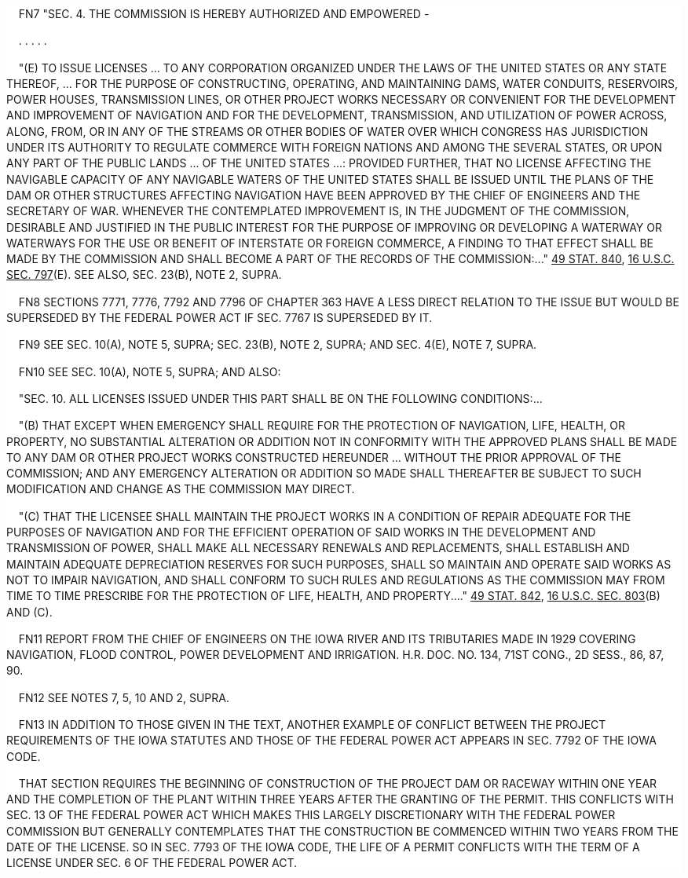     FN7  "SEC.  4.  THE COMMISSION IS HEREBY AUTHORIZED AND EMPOWERED -

    .         .        .         .         .

    "(E)  TO ISSUE LICENSES  ... TO ANY CORPORATION ORGANIZED UNDER THE LAWS OF THE UNITED STATES OR ANY STATE THEREOF,  ...  FOR THE PURPOSE OF CONSTRUCTING, OPERATING, AND MAINTAINING DAMS, WATER CONDUITS, RESERVOIRS, POWER HOUSES, TRANSMISSION LINES, OR OTHER PROJECT WORKS NECESSARY OR CONVENIENT FOR THE DEVELOPMENT AND IMPROVEMENT OF NAVIGATION AND FOR THE DEVELOPMENT, TRANSMISSION, AND UTILIZATION OF POWER ACROSS, ALONG, FROM, OR IN ANY OF THE STREAMS OR OTHER BODIES OF WATER OVER WHICH CONGRESS HAS JURISDICTION UNDER ITS AUTHORITY TO REGULATE COMMERCE WITH FOREIGN NATIONS AND AMONG THE SEVERAL STATES, OR UPON ANY PART OF THE PUBLIC LANDS  ...  OF THE UNITED STATES  ...: PROVIDED FURTHER, THAT NO LICENSE AFFECTING THE NAVIGABLE CAPACITY OF ANY NAVIGABLE WATERS OF THE UNITED STATES SHALL BE ISSUED UNTIL THE PLANS OF THE DAM OR OTHER STRUCTURES AFFECTING NAVIGATION HAVE BEEN APPROVED BY THE CHIEF OF ENGINEERS AND THE SECRETARY OF WAR.  WHENEVER THE CONTEMPLATED IMPROVEMENT IS, IN THE JUDGMENT OF THE COMMISSION, DESIRABLE AND JUSTIFIED IN THE PUBLIC INTEREST FOR THE PURPOSE OF IMPROVING OR DEVELOPING A WATERWAY OR WATERWAYS FOR THE USE OR BENEFIT OF INTERSTATE OR FOREIGN COMMERCE, A FINDING TO THAT EFFECT SHALL BE MADE BY THE COMMISSION AND SHALL BECOME A PART OF THE RECORDS OF THE COMMISSION:..."  [49 STAT. 840][/us/stat/49/840], [16 U.S.C. SEC. 797][/us/usc/t16/s797](E).  SEE ALSO, SEC. 23(B), NOTE 2, SUPRA.

    FN8  SECTIONS 7771, 7776, 7792 AND 7796 OF CHAPTER 363 HAVE A LESS DIRECT RELATION TO THE ISSUE BUT WOULD BE SUPERSEDED BY THE FEDERAL POWER ACT IF SEC. 7767 IS SUPERSEDED BY IT.

    FN9  SEE SEC. 10(A), NOTE 5, SUPRA; SEC. 23(B), NOTE 2, SUPRA; AND SEC. 4(E), NOTE 7, SUPRA.

    FN10  SEE SEC. 10(A), NOTE 5, SUPRA; AND ALSO:

    "SEC. 10.  ALL LICENSES ISSUED UNDER THIS PART SHALL BE ON THE FOLLOWING CONDITIONS:...

    "(B)  THAT EXCEPT WHEN EMERGENCY SHALL REQUIRE FOR THE PROTECTION OF NAVIGATION, LIFE, HEALTH, OR PROPERTY, NO SUBSTANTIAL ALTERATION OR ADDITION NOT IN CONFORMITY WITH THE APPROVED PLANS SHALL BE MADE TO ANY DAM OR OTHER PROJECT WORKS CONSTRUCTED HEREUNDER  ...  WITHOUT THE PRIOR APPROVAL OF THE COMMISSION; AND ANY EMERGENCY ALTERATION OR ADDITION SO MADE SHALL THEREAFTER BE SUBJECT TO SUCH MODIFICATION AND CHANGE AS THE COMMISSION MAY DIRECT.

    "(C)  THAT THE LICENSEE SHALL MAINTAIN THE PROJECT WORKS IN A CONDITION OF REPAIR ADEQUATE FOR THE PURPOSES OF NAVIGATION AND FOR THE EFFICIENT OPERATION OF SAID WORKS IN THE DEVELOPMENT AND TRANSMISSION OF POWER, SHALL MAKE ALL NECESSARY RENEWALS AND REPLACEMENTS, SHALL ESTABLISH AND MAINTAIN ADEQUATE DEPRECIATION RESERVES FOR SUCH PURPOSES, SHALL SO MAINTAIN AND OPERATE SAID WORKS AS NOT TO IMPAIR NAVIGATION, AND SHALL CONFORM TO SUCH RULES AND REGULATIONS AS THE COMMISSION MAY FROM TIME TO TIME PRESCRIBE FOR THE PROTECTION OF LIFE, HEALTH, AND PROPERTY...."  [49 STAT. 842][/us/stat/49/842], [16 U.S.C. SEC. 803][/us/usc/t16/s803](B) AND (C).

    FN11  REPORT FROM THE CHIEF OF ENGINEERS ON THE IOWA RIVER AND ITS TRIBUTARIES MADE IN 1929 COVERING NAVIGATION, FLOOD CONTROL, POWER DEVELOPMENT AND IRRIGATION.  H.R. DOC. NO. 134, 71ST CONG., 2D SESS., 86, 87, 90.

    FN12  SEE NOTES 7, 5, 10 AND 2, SUPRA.

    FN13  IN ADDITION TO THOSE GIVEN IN THE TEXT, ANOTHER EXAMPLE OF CONFLICT BETWEEN THE PROJECT REQUIREMENTS OF THE IOWA STATUTES AND THOSE OF THE FEDERAL POWER ACT APPEARS IN SEC. 7792 OF THE IOWA CODE.

    THAT SECTION REQUIRES THE BEGINNING OF CONSTRUCTION OF THE PROJECT DAM OR RACEWAY WITHIN ONE YEAR AND THE COMPLETION OF THE PLANT WITHIN THREE YEARS AFTER THE GRANTING OF THE PERMIT.  THIS CONFLICTS WITH SEC. 13 OF THE FEDERAL POWER ACT WHICH MAKES THIS LARGELY DISCRETIONARY WITH THE FEDERAL POWER COMMISSION BUT GENERALLY CONTEMPLATES THAT THE CONSTRUCTION BE COMMENCED WITHIN TWO YEARS FROM THE DATE OF THE LICENSE.  SO IN SEC. 7793 OF THE IOWA CODE, THE LIFE OF A PERMIT CONFLICTS WITH THE TERM OF A LICENSE UNDER SEC. 6 OF THE FEDERAL POWER ACT.


[/us/courts/scotus/usReporter/328/152]: https://publicdocs.github.io/go/links?ns=uslm-x&ref=%2Fus%2Fcourts%2Fscotus%2FusReporter%2F328%2F152
[/us/courts/scotus/usReporter/326/715]: https://publicdocs.github.io/go/links?ns=uslm-x&ref=%2Fus%2Fcourts%2Fscotus%2FusReporter%2F326%2F715
[/us/usc/t28/s347]: https://publicdocs.github.io/go/links?ns=uslm&ref=%2Fus%2Fusc%2Ft28%2Fs347
[/us/stat/49/860]: https://publicdocs.github.io/go/links?ns=uslm&ref=%2Fus%2Fstat%2F49%2F860
[/us/usc/t16/s825]: https://publicdocs.github.io/go/links?ns=uslm&ref=%2Fus%2Fusc%2Ft16%2Fs825
[/us/courts/scotus/usReporter/311/377]: https://publicdocs.github.io/go/links?ns=uslm-x&ref=%2Fus%2Fcourts%2Fscotus%2FusReporter%2F311%2F377
[/us/courts/scotus/usReporter/311/377]: https://publicdocs.github.io/go/links?ns=uslm-x&ref=%2Fus%2Fcourts%2Fscotus%2FusReporter%2F311%2F377
[/us/courts/scotus/usReporter/322/292]: https://publicdocs.github.io/go/links?ns=uslm-x&ref=%2Fus%2Fcourts%2Fscotus%2FusReporter%2F322%2F292
[/us/courts/scotus/usReporter/243/316]: https://publicdocs.github.io/go/links?ns=uslm-x&ref=%2Fus%2Fcourts%2Fscotus%2FusReporter%2F243%2F316
[/us/stat/41/1077]: https://publicdocs.github.io/go/links?ns=uslm&ref=%2Fus%2Fstat%2F41%2F1077
[/us/usc/t16/s821]: https://publicdocs.github.io/go/links?ns=uslm&ref=%2Fus%2Fusc%2Ft16%2Fs821
[/us/courts/scotus/usReporter/311/377]: https://publicdocs.github.io/go/links?ns=uslm-x&ref=%2Fus%2Fcourts%2Fscotus%2FusReporter%2F311%2F377
[/us/stat/41/1063]: https://publicdocs.github.io/go/links?ns=uslm&ref=%2Fus%2Fstat%2F41%2F1063
[/us/stat/49/838]: https://publicdocs.github.io/go/links?ns=uslm&ref=%2Fus%2Fstat%2F49%2F838
[/us/stat/49/846]: https://publicdocs.github.io/go/links?ns=uslm&ref=%2Fus%2Fstat%2F49%2F846
[/us/usc/t16/s817]: https://publicdocs.github.io/go/links?ns=uslm&ref=%2Fus%2Fusc%2Ft16%2Fs817
[/us/stat/49/842]: https://publicdocs.github.io/go/links?ns=uslm&ref=%2Fus%2Fstat%2F49%2F842
[/us/usc/t16/s803]: https://publicdocs.github.io/go/links?ns=uslm&ref=%2Fus%2Fusc%2Ft16%2Fs803
[/us/stat/41/1068]: https://publicdocs.github.io/go/links?ns=uslm&ref=%2Fus%2Fstat%2F41%2F1068
[/us/usc/t16/s802]: https://publicdocs.github.io/go/links?ns=uslm&ref=%2Fus%2Fusc%2Ft16%2Fs802
[/us/stat/49/840]: https://publicdocs.github.io/go/links?ns=uslm&ref=%2Fus%2Fstat%2F49%2F840
[/us/usc/t16/s797]: https://publicdocs.github.io/go/links?ns=uslm&ref=%2Fus%2Fusc%2Ft16%2Fs797
[/us/stat/49/842]: https://publicdocs.github.io/go/links?ns=uslm&ref=%2Fus%2Fstat%2F49%2F842
[/us/usc/t16/s803]: https://publicdocs.github.io/go/links?ns=uslm&ref=%2Fus%2Fusc%2Ft16%2Fs803
[/us/stat/41/1068]: https://publicdocs.github.io/go/links?ns=uslm&ref=%2Fus%2Fstat%2F41%2F1068
[/us/usc/t16/s802]: https://publicdocs.github.io/go/links?ns=uslm&ref=%2Fus%2Fusc%2Ft16%2Fs802
[/us/stat/49/855]: https://publicdocs.github.io/go/links?ns=uslm&ref=%2Fus%2Fstat%2F49%2F855
[/us/stat/41/1063]: https://publicdocs.github.io/go/links?ns=uslm&ref=%2Fus%2Fstat%2F41%2F1063
[/us/stat/41/1353]: https://publicdocs.github.io/go/links?ns=uslm&ref=%2Fus%2Fstat%2F41%2F1353
[/us/stat/46/797]: https://publicdocs.github.io/go/links?ns=uslm&ref=%2Fus%2Fstat%2F46%2F797
[/us/stat/49/803]: https://publicdocs.github.io/go/links?ns=uslm&ref=%2Fus%2Fstat%2F49%2F803
[/us/courts/scotus/usReporter/295/463]: https://publicdocs.github.io/go/links?ns=uslm-x&ref=%2Fus%2Fcourts%2Fscotus%2FusReporter%2F295%2F463
[/us/stat/32/390]: https://publicdocs.github.io/go/links?ns=uslm&ref=%2Fus%2Fstat%2F32%2F390
[/us/usc/t43/s383]: https://publicdocs.github.io/go/links?ns=uslm&ref=%2Fus%2Fusc%2Ft43%2Fs383
[/us/courts/scotus/usReporter/269/328]: https://publicdocs.github.io/go/links?ns=uslm-x&ref=%2Fus%2Fcourts%2Fscotus%2FusReporter%2F269%2F328
[/us/courts/scotus/usReporter/311/377]: https://publicdocs.github.io/go/links?ns=uslm-x&ref=%2Fus%2Fcourts%2Fscotus%2FusReporter%2F311%2F377
[/us/courts/scotus/usReporter/287/639]: https://publicdocs.github.io/go/links?ns=uslm-x&ref=%2Fus%2Fcourts%2Fscotus%2FusReporter%2F287%2F639
[/us/courts/scotus/usReporter/315/806]: https://publicdocs.github.io/go/links?ns=uslm-x&ref=%2Fus%2Fcourts%2Fscotus%2FusReporter%2F315%2F806
[/us/courts/scotus/usReporter/317/652]: https://publicdocs.github.io/go/links?ns=uslm-x&ref=%2Fus%2Fcourts%2Fscotus%2FusReporter%2F317%2F652
[/us/courts/scotus/usReporter/325/880]: https://publicdocs.github.io/go/links?ns=uslm-x&ref=%2Fus%2Fcourts%2Fscotus%2FusReporter%2F325%2F880
[/us/stat/41/1063]: https://publicdocs.github.io/go/links?ns=uslm&ref=%2Fus%2Fstat%2F41%2F1063
[/us/stat/49/838]: https://publicdocs.github.io/go/links?ns=uslm&ref=%2Fus%2Fstat%2F49%2F838
[/us/courts/scotus/usReporter/229/53]: https://publicdocs.github.io/go/links?ns=uslm-x&ref=%2Fus%2Fcourts%2Fscotus%2FusReporter%2F229%2F53
[/us/courts/scotus/usReporter/269/328]: https://publicdocs.github.io/go/links?ns=uslm-x&ref=%2Fus%2Fcourts%2Fscotus%2FusReporter%2F269%2F328
[/us/courts/scotus/usReporter/311/377]: https://publicdocs.github.io/go/links?ns=uslm-x&ref=%2Fus%2Fcourts%2Fscotus%2FusReporter%2F311%2F377
[/us/stat/41/1063]: https://publicdocs.github.io/go/links?ns=uslm&ref=%2Fus%2Fstat%2F41%2F1063
[/us/usc/t16/s802]: https://publicdocs.github.io/go/links?ns=uslm&ref=%2Fus%2Fusc%2Ft16%2Fs802
[/us/stat/49/838]: https://publicdocs.github.io/go/links?ns=uslm&ref=%2Fus%2Fstat%2F49%2F838
[/us/usc/t16/s797]: https://publicdocs.github.io/go/links?ns=uslm&ref=%2Fus%2Fusc%2Ft16%2Fs797
[/us/courts/scotus/usReporter/279/159]: https://publicdocs.github.io/go/links?ns=uslm-x&ref=%2Fus%2Fcourts%2Fscotus%2FusReporter%2F279%2F159
[/us/courts/scotus/usReporter/280/145]: https://publicdocs.github.io/go/links?ns=uslm-x&ref=%2Fus%2Fcourts%2Fscotus%2FusReporter%2F280%2F145
[/us/courts/scotus/usReporter/261/102]: https://publicdocs.github.io/go/links?ns=uslm-x&ref=%2Fus%2Fcourts%2Fscotus%2FusReporter%2F261%2F102
[/us/courts/scotus/usReporter/312/496]: https://publicdocs.github.io/go/links?ns=uslm-x&ref=%2Fus%2Fcourts%2Fscotus%2FusReporter%2F312%2F496
[/us/courts/scotus/usReporter/323/101]: https://publicdocs.github.io/go/links?ns=uslm-x&ref=%2Fus%2Fcourts%2Fscotus%2FusReporter%2F323%2F101
[/us/courts/scotus/usReporter/327/582]: https://publicdocs.github.io/go/links?ns=uslm-x&ref=%2Fus%2Fcourts%2Fscotus%2FusReporter%2F327%2F582
[/us/courts/scotus/usReporter/315/575]: https://publicdocs.github.io/go/links?ns=uslm-x&ref=%2Fus%2Fcourts%2Fscotus%2FusReporter%2F315%2F575
[/us/courts/scotus/usReporter/320/591]: https://publicdocs.github.io/go/links?ns=uslm-x&ref=%2Fus%2Fcourts%2Fscotus%2FusReporter%2F320%2F591
[/us/courts/scotus/usReporter/311/377]: https://publicdocs.github.io/go/links?ns=uslm-x&ref=%2Fus%2Fcourts%2Fscotus%2FusReporter%2F311%2F377